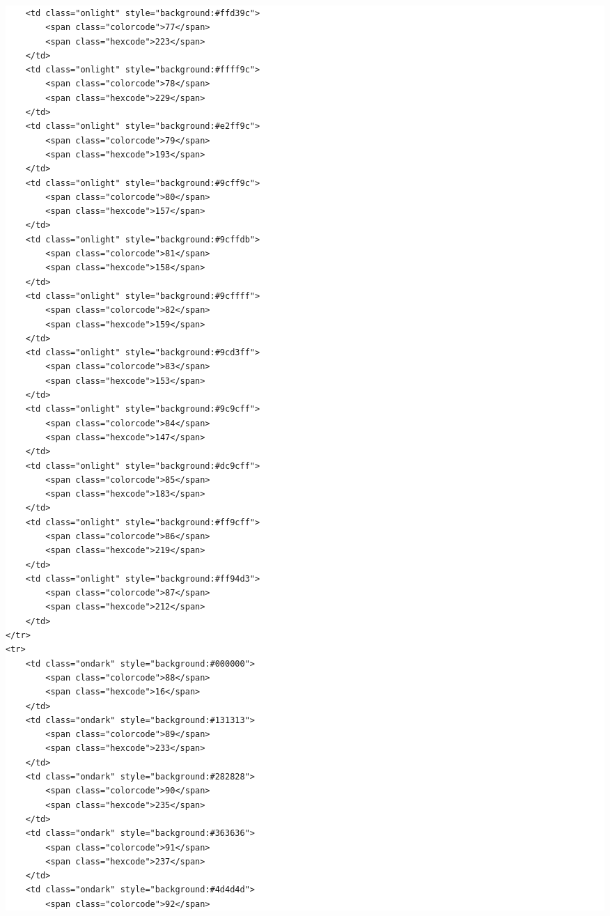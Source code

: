         <td class="onlight" style="background:#ffd39c">
            <span class="colorcode">77</span>
            <span class="hexcode">223</span>
        </td>
        <td class="onlight" style="background:#ffff9c">
            <span class="colorcode">78</span>
            <span class="hexcode">229</span>
        </td>
        <td class="onlight" style="background:#e2ff9c">
            <span class="colorcode">79</span>
            <span class="hexcode">193</span>
        </td>
        <td class="onlight" style="background:#9cff9c">
            <span class="colorcode">80</span>
            <span class="hexcode">157</span>
        </td>
        <td class="onlight" style="background:#9cffdb">
            <span class="colorcode">81</span>
            <span class="hexcode">158</span>
        </td>
        <td class="onlight" style="background:#9cffff">
            <span class="colorcode">82</span>
            <span class="hexcode">159</span>
        </td>
        <td class="onlight" style="background:#9cd3ff">
            <span class="colorcode">83</span>
            <span class="hexcode">153</span>
        </td>
        <td class="onlight" style="background:#9c9cff">
            <span class="colorcode">84</span>
            <span class="hexcode">147</span>
        </td>
        <td class="onlight" style="background:#dc9cff">
            <span class="colorcode">85</span>
            <span class="hexcode">183</span>
        </td>
        <td class="onlight" style="background:#ff9cff">
            <span class="colorcode">86</span>
            <span class="hexcode">219</span>
        </td>
        <td class="onlight" style="background:#ff94d3">
            <span class="colorcode">87</span>
            <span class="hexcode">212</span>
        </td>
    </tr>
    <tr>
        <td class="ondark" style="background:#000000">
            <span class="colorcode">88</span>
            <span class="hexcode">16</span>
        </td>
        <td class="ondark" style="background:#131313">
            <span class="colorcode">89</span>
            <span class="hexcode">233</span>
        </td>
        <td class="ondark" style="background:#282828">
            <span class="colorcode">90</span>
            <span class="hexcode">235</span>
        </td>
        <td class="ondark" style="background:#363636">
            <span class="colorcode">91</span>
            <span class="hexcode">237</span>
        </td>
        <td class="ondark" style="background:#4d4d4d">
            <span class="colorcode">92</span>